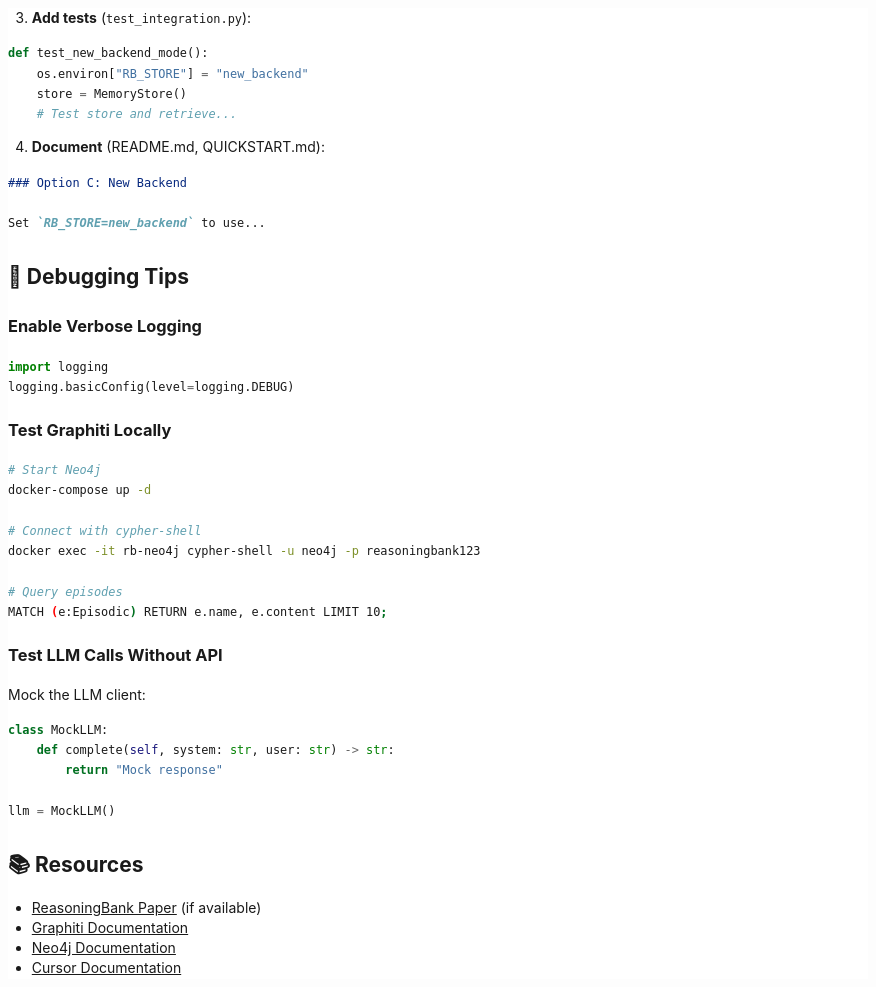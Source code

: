 3. **Add tests** (`test_integration.py`):

```python
def test_new_backend_mode():
    os.environ["RB_STORE"] = "new_backend"
    store = MemoryStore()
    # Test store and retrieve...
```

4. **Document** (README.md, QUICKSTART.md):

```markdown
### Option C: New Backend

Set `RB_STORE=new_backend` to use...
```

## 🐞 Debugging Tips

### Enable Verbose Logging

```python
import logging
logging.basicConfig(level=logging.DEBUG)
```

### Test Graphiti Locally

```bash
# Start Neo4j
docker-compose up -d

# Connect with cypher-shell
docker exec -it rb-neo4j cypher-shell -u neo4j -p reasoningbank123

# Query episodes
MATCH (e:Episodic) RETURN e.name, e.content LIMIT 10;
```

### Test LLM Calls Without API

Mock the LLM client:

```python
class MockLLM:
    def complete(self, system: str, user: str) -> str:
        return "Mock response"

llm = MockLLM()
```

## 📚 Resources

- [ReasoningBank Paper](https://arxiv.org/abs/2305.02301) (if available)
- [Graphiti Documentation](https://help.getzep.com/graphiti)
- [Neo4j Documentation](https://neo4j.com/docs/)
- [Cursor Documentation](https://docs.cursor.com)
